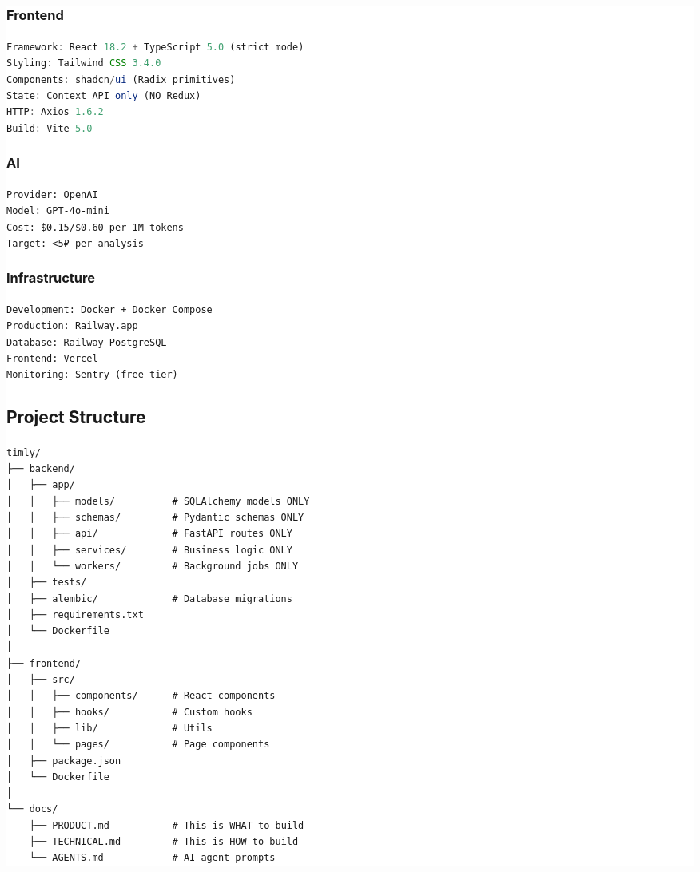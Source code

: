 ### Frontend
```javascript
Framework: React 18.2 + TypeScript 5.0 (strict mode)
Styling: Tailwind CSS 3.4.0
Components: shadcn/ui (Radix primitives)
State: Context API only (NO Redux)
HTTP: Axios 1.6.2
Build: Vite 5.0
```

### AI
```
Provider: OpenAI
Model: GPT-4o-mini
Cost: $0.15/$0.60 per 1M tokens
Target: <5₽ per analysis
```

### Infrastructure
```
Development: Docker + Docker Compose
Production: Railway.app
Database: Railway PostgreSQL
Frontend: Vercel
Monitoring: Sentry (free tier)
```

## Project Structure

```
timly/
├── backend/
│   ├── app/
│   │   ├── models/          # SQLAlchemy models ONLY
│   │   ├── schemas/         # Pydantic schemas ONLY
│   │   ├── api/             # FastAPI routes ONLY
│   │   ├── services/        # Business logic ONLY
│   │   └── workers/         # Background jobs ONLY
│   ├── tests/
│   ├── alembic/             # Database migrations
│   ├── requirements.txt
│   └── Dockerfile
│
├── frontend/
│   ├── src/
│   │   ├── components/      # React components
│   │   ├── hooks/           # Custom hooks
│   │   ├── lib/             # Utils
│   │   └── pages/           # Page components
│   ├── package.json
│   └── Dockerfile
│
└── docs/
    ├── PRODUCT.md           # This is WHAT to build
    ├── TECHNICAL.md         # This is HOW to build
    └── AGENTS.md            # AI agent prompts
```

